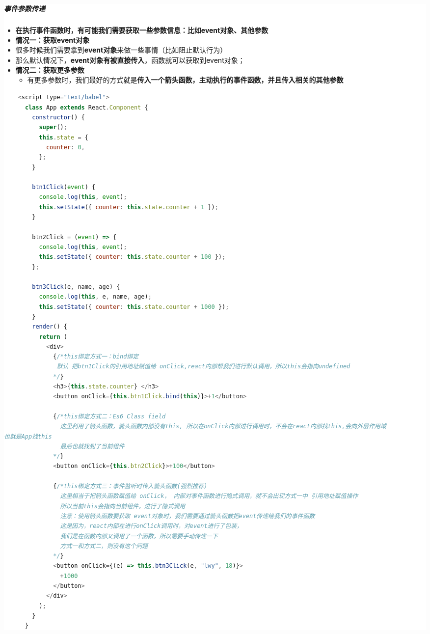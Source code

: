 ##### 事件参数传递

- **在执行事件函数时，有可能我们需要获取一些参数信息：比如event对象、其他参数**
-  **情况一：获取event对象**
  - 很多时候我们需要拿到**event对象**来做一些事情（比如阻止默认行为）
  - 那么默认情况下，**event对象有被直接传入**，函数就可以获取到event对象；
- **情况二：获取更多参数**
  - 有更多参数时，我们最好的方式就是**传入一个箭头函数，主动执行的事件函数，并且传入相关的其他参数**

```js
    <script type="text/babel">
      class App extends React.Component {
        constructor() {
          super();
          this.state = {
            counter: 0,
          };
        }

        btn1Click(event) {
          console.log(this, event);
          this.setState({ counter: this.state.counter + 1 });
        }

        btn2Click = (event) => {
          console.log(this, event);
          this.setState({ counter: this.state.counter + 100 });
        };

        btn3Click(e, name, age) {
          console.log(this, e, name, age);
          this.setState({ counter: this.state.counter + 1000 });
        }
        render() {
          return (
            <div>
              {/*this绑定方式一：bind绑定
               默认 把btn1Click的引用地址赋值给 onClick,react内部帮我们进行默认调用，所以this会指向undefined
              */}
              <h3>{this.state.counter} </h3>
              <button onClick={this.btn1Click.bind(this)}>+1</button>

              {/*this绑定方式二：Es6 Class field
                这里利用了箭头函数，箭头函数内部没有this, 所以在onClick内部进行调用时，不会在react内部找this,会向外层作用域                 也就是App找this
                最后也就找到了当前组件
              */}
              <button onClick={this.btn2Click}>+100</button>

              {/*this绑定方式三：事件监听时传入箭头函数(强烈推荐)
                这里相当于把箭头函数赋值给 onClick， 内部对事件函数进行隐式调用，就不会出现方式一中 引用地址赋值操作
                所以当前this会指向当前组件，进行了隐式调用
                注意：使用箭头函数要获取 event对象时，我们需要通过箭头函数把event传递给我们的事件函数
                这是因为，react内部在进行onClick调用时，对event进行了包装，
                我们是在函数内部又调用了一个函数，所以需要手动传递一下
                方式一和方式二，则没有这个问题
              */}
              <button onClick={(e) => this.btn3Click(e, "lwy", 18)}>
                +1000
              </button>
            </div>
          );
        }
      }
```